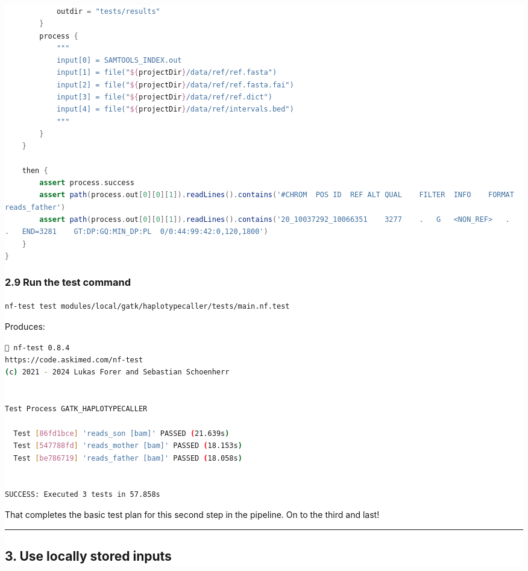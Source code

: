 ```groovy title="modules/local/gatk/haplotypecaller/tests/main.nf.test" linenums="78"
            outdir = "tests/results"
        }
        process {
            """
            input[0] = SAMTOOLS_INDEX.out
            input[1] = file("${projectDir}/data/ref/ref.fasta")
            input[2] = file("${projectDir}/data/ref/ref.fasta.fai")
            input[3] = file("${projectDir}/data/ref/ref.dict")
            input[4] = file("${projectDir}/data/ref/intervals.bed")
            """
        }
    }

    then {
        assert process.success
        assert path(process.out[0][0][1]).readLines().contains('#CHROM	POS	ID	REF	ALT	QUAL	FILTER	INFO	FORMAT	reads_father')
        assert path(process.out[0][0][1]).readLines().contains('20_10037292_10066351	3277	.	G	<NON_REF>	.	.	END=3281	GT:DP:GQ:MIN_DP:PL	0/0:44:99:42:0,120,1800')
    }
}
```

### 2.9 Run the test command

```bash
nf-test test modules/local/gatk/haplotypecaller/tests/main.nf.test
```

Produces:

```bash
🚀 nf-test 0.8.4
https://code.askimed.com/nf-test
(c) 2021 - 2024 Lukas Forer and Sebastian Schoenherr


Test Process GATK_HAPLOTYPECALLER

  Test [86fd1bce] 'reads_son [bam]' PASSED (21.639s)
  Test [547788fd] 'reads_mother [bam]' PASSED (18.153s)
  Test [be786719] 'reads_father [bam]' PASSED (18.058s)


SUCCESS: Executed 3 tests in 57.858s
```

That completes the basic test plan for this second step in the pipeline. On to the third and last!

---

## 3. Use locally stored inputs

